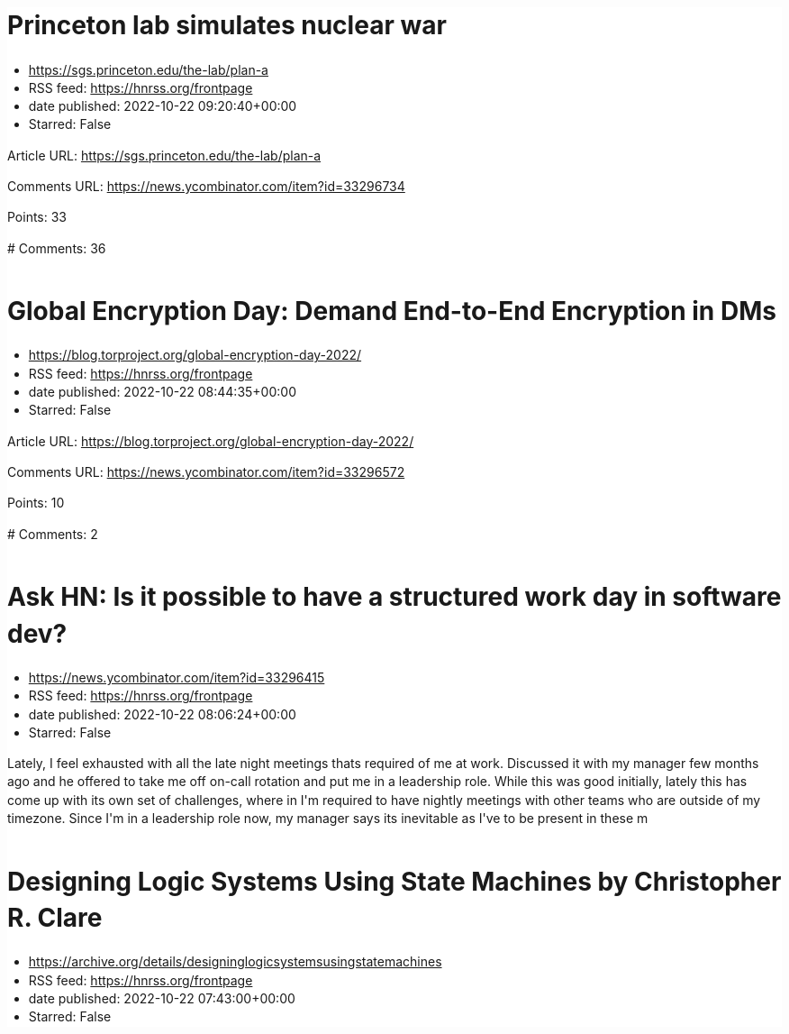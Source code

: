 # Princeton lab simulates nuclear war
 - https://sgs.princeton.edu/the-lab/plan-a
 - RSS feed: https://hnrss.org/frontpage
 - date published: 2022-10-22 09:20:40+00:00
 - Starred: False

<p>Article URL: <a href="https://sgs.princeton.edu/the-lab/plan-a">https://sgs.princeton.edu/the-lab/plan-a</a></p>
<p>Comments URL: <a href="https://news.ycombinator.com/item?id=33296734">https://news.ycombinator.com/item?id=33296734</a></p>
<p>Points: 33</p>
<p># Comments: 36</p>

# Global Encryption Day: Demand End-to-End Encryption in DMs
 - https://blog.torproject.org/global-encryption-day-2022/
 - RSS feed: https://hnrss.org/frontpage
 - date published: 2022-10-22 08:44:35+00:00
 - Starred: False

<p>Article URL: <a href="https://blog.torproject.org/global-encryption-day-2022/">https://blog.torproject.org/global-encryption-day-2022/</a></p>
<p>Comments URL: <a href="https://news.ycombinator.com/item?id=33296572">https://news.ycombinator.com/item?id=33296572</a></p>
<p>Points: 10</p>
<p># Comments: 2</p>

# Ask HN: Is it possible to have a structured work day in software dev?
 - https://news.ycombinator.com/item?id=33296415
 - RSS feed: https://hnrss.org/frontpage
 - date published: 2022-10-22 08:06:24+00:00
 - Starred: False

<p>Lately, I feel exhausted with all the late night meetings thats required of me at work.  Discussed it with my manager few months ago and he offered to take me off on-call rotation and put me in a leadership role.  While this was good initially, lately this has come up with its own set of challenges, where in I'm required to have nightly meetings with other teams who are outside of my timezone.  Since I'm in a leadership role now, my manager says its inevitable as I've to be present in these m

# Designing Logic Systems Using State Machines by Christopher R. Clare
 - https://archive.org/details/designinglogicsystemsusingstatemachines
 - RSS feed: https://hnrss.org/frontpage
 - date published: 2022-10-22 07:43:00+00:00
 - Starred: False
